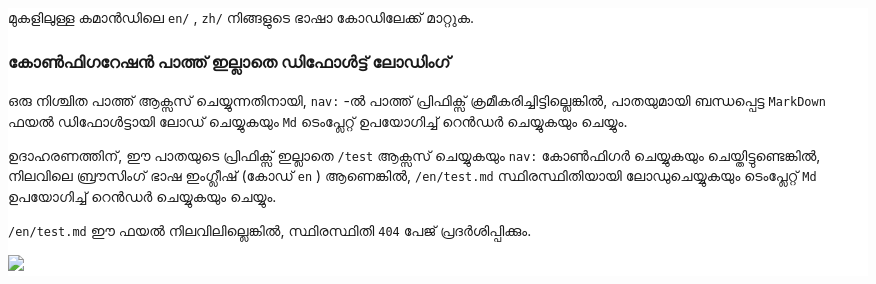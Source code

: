 മുകളിലുള്ള കമാൻഡിലെ `en/` , `zh/` നിങ്ങളുടെ ഭാഷാ കോഡിലേക്ക് മാറ്റുക.

### കോൺഫിഗറേഷൻ പാത്ത് ഇല്ലാതെ ഡിഫോൾട്ട് ലോഡിംഗ്

ഒരു നിശ്ചിത പാത്ത് ആക്സസ് ചെയ്യുന്നതിനായി, `nav:` -ൽ പാത്ത് പ്രിഫിക്സ് ക്രമീകരിച്ചിട്ടില്ലെങ്കിൽ, പാതയുമായി ബന്ധപ്പെട്ട `MarkDown` ഫയൽ ഡിഫോൾട്ടായി ലോഡ് ചെയ്യുകയും `Md` ടെംപ്ലേറ്റ് ഉപയോഗിച്ച് റെൻഡർ ചെയ്യുകയും ചെയ്യും.

ഉദാഹരണത്തിന്, ഈ പാതയുടെ പ്രിഫിക്സ് ഇല്ലാതെ `/test` ആക്സസ് ചെയ്യുകയും `nav:` കോൺഫിഗർ ചെയ്യുകയും ചെയ്തിട്ടുണ്ടെങ്കിൽ, നിലവിലെ ബ്രൗസിംഗ് ഭാഷ ഇംഗ്ലീഷ് (കോഡ് `en` ) ആണെങ്കിൽ, `/en/test.md` സ്ഥിരസ്ഥിതിയായി ലോഡുചെയ്യുകയും ടെംപ്ലേറ്റ് `Md` ഉപയോഗിച്ച് റെൻഡർ ചെയ്യുകയും ചെയ്യും.

`/en/test.md` ഈ ഫയൽ നിലവിലില്ലെങ്കിൽ, സ്ഥിരസ്ഥിതി `404` പേജ് പ്രദർശിപ്പിക്കും.

<img src="//p.3ti.site/1721184299.avif" style="width:360px">